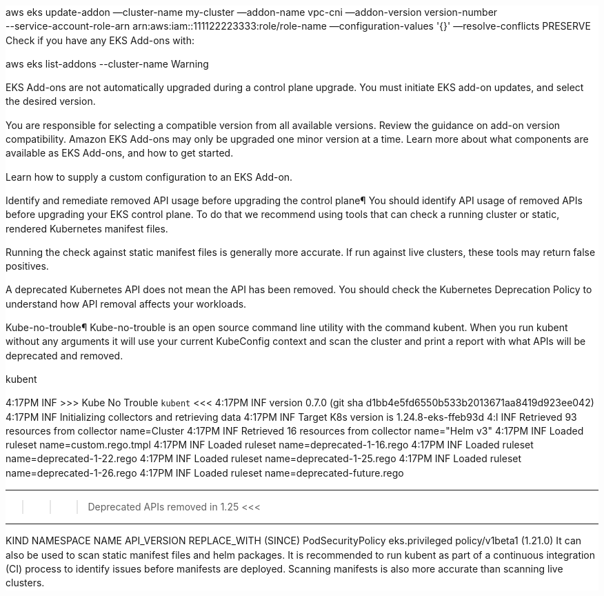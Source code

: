 aws eks update-addon —cluster-name my-cluster —addon-name vpc-cni —addon-version version-number \
--service-account-role-arn arn:aws:iam::111122223333:role/role-name —configuration-values '{}' —resolve-conflicts PRESERVE
Check if you have any EKS Add-ons with:


aws eks list-addons --cluster-name <cluster name>
Warning

EKS Add-ons are not automatically upgraded during a control plane upgrade. You must initiate EKS add-on updates, and select the desired version.

You are responsible for selecting a compatible version from all available versions. Review the guidance on add-on version compatibility.
Amazon EKS Add-ons may only be upgraded one minor version at a time.
Learn more about what components are available as EKS Add-ons, and how to get started.

Learn how to supply a custom configuration to an EKS Add-on.

Identify and remediate removed API usage before upgrading the control plane¶
You should identify API usage of removed APIs before upgrading your EKS control plane. To do that we recommend using tools that can check a running cluster or static, rendered Kubernetes manifest files.

Running the check against static manifest files is generally more accurate. If run against live clusters, these tools may return false positives.

A deprecated Kubernetes API does not mean the API has been removed. You should check the Kubernetes Deprecation Policy to understand how API removal affects your workloads.

Kube-no-trouble¶
Kube-no-trouble is an open source command line utility with the command kubent. When you run kubent without any arguments it will use your current KubeConfig context and scan the cluster and print a report with what APIs will be deprecated and removed.


kubent

4:17PM INF >>> Kube No Trouble `kubent` <<<
4:17PM INF version 0.7.0 (git sha d1bb4e5fd6550b533b2013671aa8419d923ee042)
4:17PM INF Initializing collectors and retrieving data
4:17PM INF Target K8s version is 1.24.8-eks-ffeb93d
4:l INF Retrieved 93 resources from collector name=Cluster
4:17PM INF Retrieved 16 resources from collector name="Helm v3"
4:17PM INF Loaded ruleset name=custom.rego.tmpl
4:17PM INF Loaded ruleset name=deprecated-1-16.rego
4:17PM INF Loaded ruleset name=deprecated-1-22.rego
4:17PM INF Loaded ruleset name=deprecated-1-25.rego
4:17PM INF Loaded ruleset name=deprecated-1-26.rego
4:17PM INF Loaded ruleset name=deprecated-future.rego
__________________________________________________________________________________________
>>> Deprecated APIs removed in 1.25 <<<
------------------------------------------------------------------------------------------
KIND                NAMESPACE     NAME             API_VERSION      REPLACE_WITH (SINCE)
PodSecurityPolicy   <undefined>   eks.privileged   policy/v1beta1   <removed> (1.21.0)
It can also be used to scan static manifest files and helm packages. It is recommended to run kubent as part of a continuous integration (CI) process to identify issues before manifests are deployed. Scanning manifests is also more accurate than scanning live clusters.
